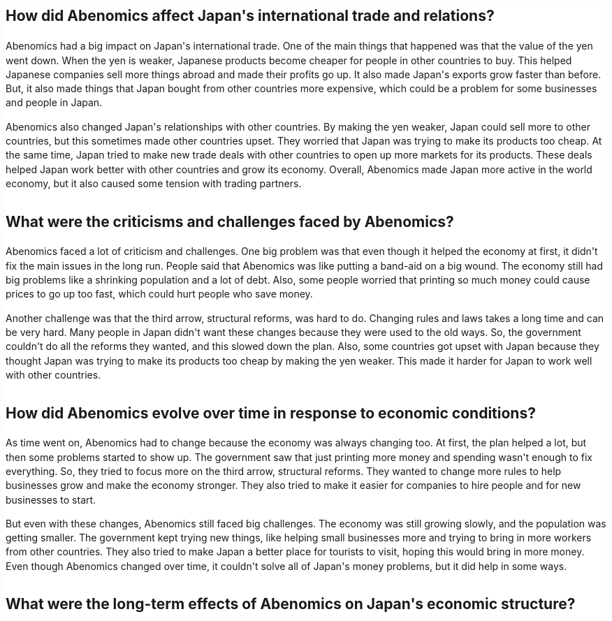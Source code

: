 ## How did Abenomics affect Japan's international trade and relations?

Abenomics had a big impact on Japan's international trade. One of the main things that happened was that the value of the yen went down. When the yen is weaker, Japanese products become cheaper for people in other countries to buy. This helped Japanese companies sell more things abroad and made their profits go up. It also made Japan's exports grow faster than before. But, it also made things that Japan bought from other countries more expensive, which could be a problem for some businesses and people in Japan.

Abenomics also changed Japan's relationships with other countries. By making the yen weaker, Japan could sell more to other countries, but this sometimes made other countries upset. They worried that Japan was trying to make its products too cheap. At the same time, Japan tried to make new trade deals with other countries to open up more markets for its products. These deals helped Japan work better with other countries and grow its economy. Overall, Abenomics made Japan more active in the world economy, but it also caused some tension with trading partners.

## What were the criticisms and challenges faced by Abenomics?

Abenomics faced a lot of criticism and challenges. One big problem was that even though it helped the economy at first, it didn't fix the main issues in the long run. People said that Abenomics was like putting a band-aid on a big wound. The economy still had big problems like a shrinking population and a lot of debt. Also, some people worried that printing so much money could cause prices to go up too fast, which could hurt people who save money.

Another challenge was that the third arrow, structural reforms, was hard to do. Changing rules and laws takes a long time and can be very hard. Many people in Japan didn't want these changes because they were used to the old ways. So, the government couldn't do all the reforms they wanted, and this slowed down the plan. Also, some countries got upset with Japan because they thought Japan was trying to make its products too cheap by making the yen weaker. This made it harder for Japan to work well with other countries.

## How did Abenomics evolve over time in response to economic conditions?

As time went on, Abenomics had to change because the economy was always changing too. At first, the plan helped a lot, but then some problems started to show up. The government saw that just printing more money and spending wasn't enough to fix everything. So, they tried to focus more on the third arrow, structural reforms. They wanted to change more rules to help businesses grow and make the economy stronger. They also tried to make it easier for companies to hire people and for new businesses to start.

But even with these changes, Abenomics still faced big challenges. The economy was still growing slowly, and the population was getting smaller. The government kept trying new things, like helping small businesses more and trying to bring in more workers from other countries. They also tried to make Japan a better place for tourists to visit, hoping this would bring in more money. Even though Abenomics changed over time, it couldn't solve all of Japan's money problems, but it did help in some ways.

## What were the long-term effects of Abenomics on Japan's economic structure?
